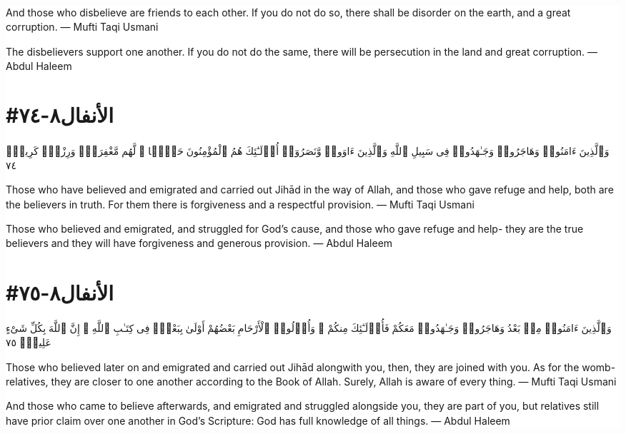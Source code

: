 And those who disbelieve are friends to each other. If you do not do so, there shall be disorder on the earth, and a great corruption.
— Mufti Taqi Usmani


The disbelievers support one another. If you do not do the same, there will be persecution in the land and great corruption.
— Abdul Haleem



# #الأنفال٨-٧٤
وَٱلَّذِينَ ءَامَنُوا۟ وَهَاجَرُوا۟ وَجَـٰهَدُوا۟ فِى سَبِيلِ ٱللَّهِ وَٱلَّذِينَ ءَاوَوا۟ وَّنَصَرُوٓا۟ أُو۟لَـٰٓئِكَ هُمُ ٱلْمُؤْمِنُونَ حَقًّۭا ۚ لَّهُم مَّغْفِرَةٌۭ وَرِزْقٌۭ كَرِيمٌۭ ٧٤

Those who have believed and emigrated and carried out Jihād in the way of Allah, and those who gave refuge and help, both are the believers in truth. For them there is forgiveness and a respectful provision.
— Mufti Taqi Usmani


Those who believed and emigrated, and struggled for God’s cause, and those who gave refuge and help- they are the true believers and they will have forgiveness and generous provision.
— Abdul Haleem



# #الأنفال٨-٧٥
وَٱلَّذِينَ ءَامَنُوا۟ مِنۢ بَعْدُ وَهَاجَرُوا۟ وَجَـٰهَدُوا۟ مَعَكُمْ فَأُو۟لَـٰٓئِكَ مِنكُمْ ۚ وَأُو۟لُوا۟ ٱلْأَرْحَامِ بَعْضُهُمْ أَوْلَىٰ بِبَعْضٍۢ فِى كِتَـٰبِ ٱللَّهِ ۗ إِنَّ ٱللَّهَ بِكُلِّ شَىْءٍ عَلِيمٌۢ ٧٥

Those who believed later on and emigrated and carried out Jihād alongwith you, then, they are joined with you. As for the womb-relatives, they are closer to one another according to the Book of Allah. Surely, Allah is aware of every thing.
— Mufti Taqi Usmani


And those who came to believe afterwards, and emigrated and struggled alongside you, they are part of you, but relatives still have prior claim over one another in God’s Scripture: God has full knowledge of all things.
— Abdul Haleem
